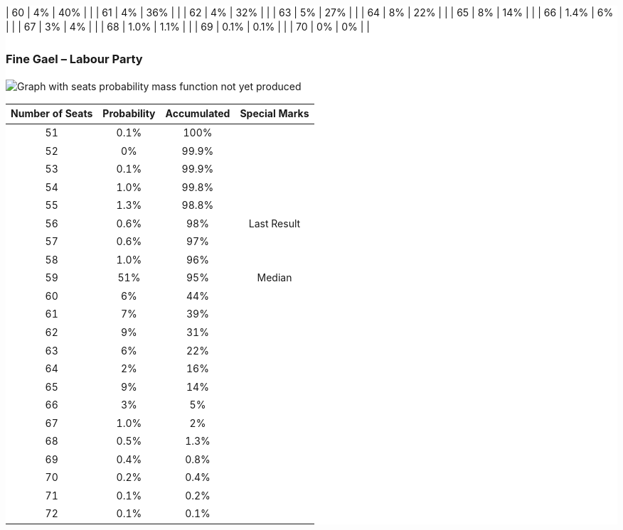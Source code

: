 | 60 | 4% | 40% |  |
| 61 | 4% | 36% |  |
| 62 | 4% | 32% |  |
| 63 | 5% | 27% |  |
| 64 | 8% | 22% |  |
| 65 | 8% | 14% |  |
| 66 | 1.4% | 6% |  |
| 67 | 3% | 4% |  |
| 68 | 1.0% | 1.1% |  |
| 69 | 0.1% | 0.1% |  |
| 70 | 0% | 0% |  |

### Fine Gael – Labour Party

![Graph with seats probability mass function not yet produced](2017-10-02-IpsosMRBI-coalitions-seats-pmf-fg–lab.png "Seats Probability Mass Function")

| Number of Seats | Probability | Accumulated | Special Marks |
|:---------------:|:-----------:|:-----------:|:-------------:|
| 51 | 0.1% | 100% |  |
| 52 | 0% | 99.9% |  |
| 53 | 0.1% | 99.9% |  |
| 54 | 1.0% | 99.8% |  |
| 55 | 1.3% | 98.8% |  |
| 56 | 0.6% | 98% | Last Result |
| 57 | 0.6% | 97% |  |
| 58 | 1.0% | 96% |  |
| 59 | 51% | 95% | Median |
| 60 | 6% | 44% |  |
| 61 | 7% | 39% |  |
| 62 | 9% | 31% |  |
| 63 | 6% | 22% |  |
| 64 | 2% | 16% |  |
| 65 | 9% | 14% |  |
| 66 | 3% | 5% |  |
| 67 | 1.0% | 2% |  |
| 68 | 0.5% | 1.3% |  |
| 69 | 0.4% | 0.8% |  |
| 70 | 0.2% | 0.4% |  |
| 71 | 0.1% | 0.2% |  |
| 72 | 0.1% | 0.1% |  |